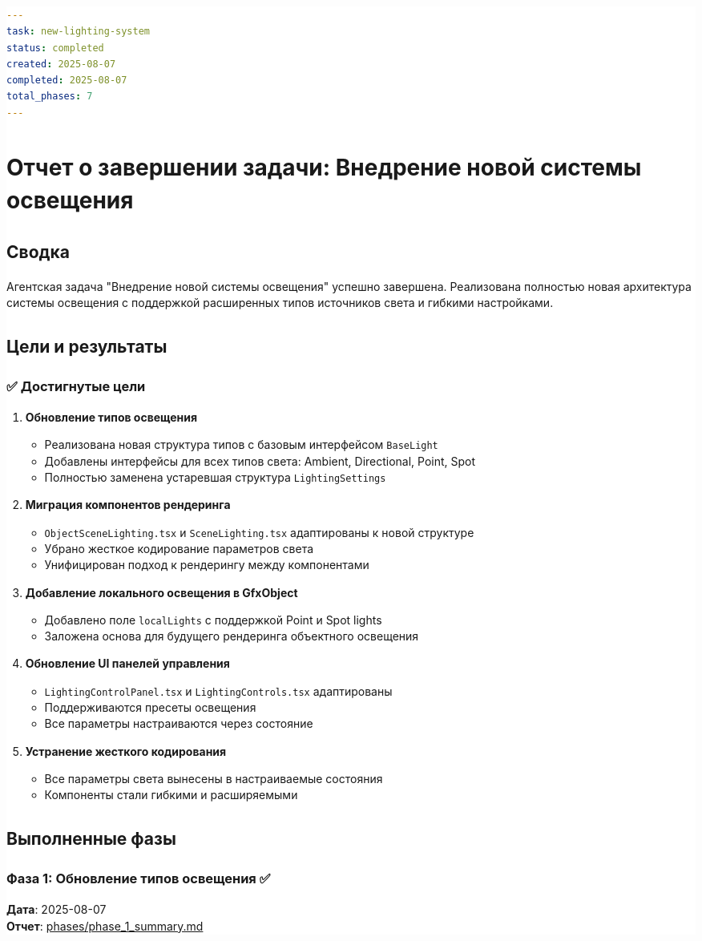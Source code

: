 ```yaml
---
task: new-lighting-system
status: completed
created: 2025-08-07
completed: 2025-08-07
total_phases: 7
---
```


# Отчет о завершении задачи: Внедрение новой системы освещения

## Сводка

Агентская задача "Внедрение новой системы освещения" успешно завершена. Реализована полностью новая архитектура системы освещения с поддержкой расширенных типов источников света и гибкими настройками.

## Цели и результаты

### ✅ Достигнутые цели

1. **Обновление типов освещения**
   - Реализована новая структура типов с базовым интерфейсом `BaseLight`
   - Добавлены интерфейсы для всех типов света: Ambient, Directional, Point, Spot
   - Полностью заменена устаревшая структура `LightingSettings`

2. **Миграция компонентов рендеринга**
   - `ObjectSceneLighting.tsx` и `SceneLighting.tsx` адаптированы к новой структуре
   - Убрано жесткое кодирование параметров света
   - Унифицирован подход к рендерингу между компонентами

3. **Добавление локального освещения в GfxObject**
   - Добавлено поле `localLights` с поддержкой Point и Spot lights
   - Заложена основа для будущего рендеринга объектного освещения

4. **Обновление UI панелей управления**
   - `LightingControlPanel.tsx` и `LightingControls.tsx` адаптированы
   - Поддерживаются пресеты освещения
   - Все параметры настраиваются через состояние

5. **Устранение жесткого кодирования**
   - Все параметры света вынесены в настраиваемые состояния
   - Компоненты стали гибкими и расширяемыми

## Выполненные фазы

### Фаза 1: Обновление типов освещения ✅
**Дата**: 2025-08-07  
**Отчет**: [phases/phase_1_summary.md](phases/phase_1_summary.md)
